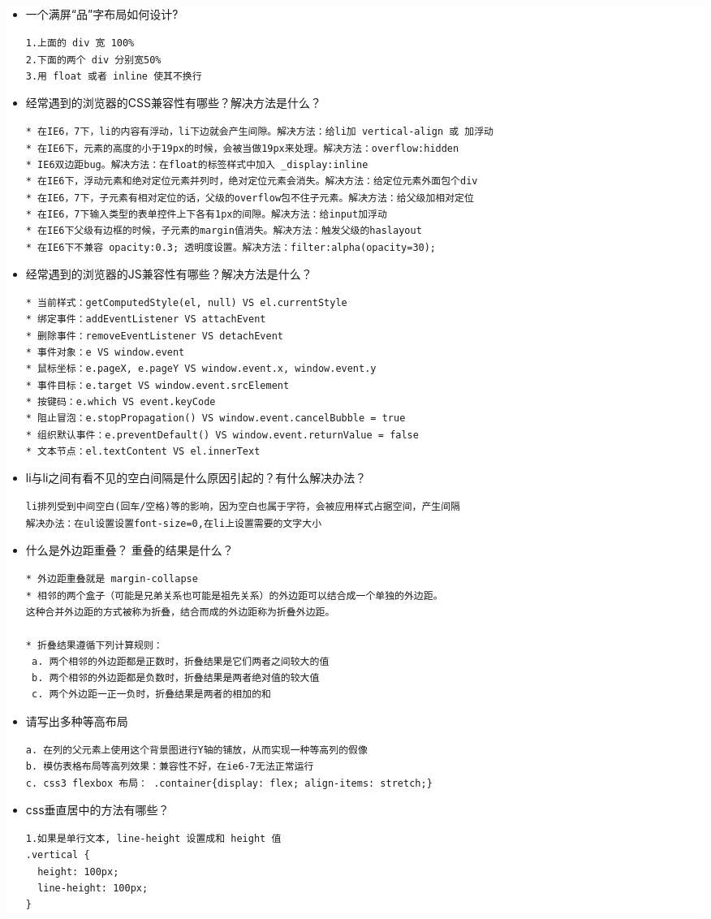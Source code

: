 - 一个满屏“品”字布局如何设计?

      1.上面的 div 宽 100%
      2.下面的两个 div 分别宽50%
      3.用 float 或者 inline 使其不换行

- 经常遇到的浏览器的CSS兼容性有哪些？解决方法是什么？

      * 在IE6，7下，li的内容有浮动，li下边就会产生间隙。解决方法：给li加 vertical-align 或 加浮动
      * 在IE6下，元素的高度的小于19px的时候，会被当做19px来处理。解决方法：overflow:hidden
      * IE6双边距bug。解决方法：在float的标签样式中加入 _display:inline
      * 在IE6下，浮动元素和绝对定位元素并列时，绝对定位元素会消失。解决方法：给定位元素外面包个div
      * 在IE6，7下，子元素有相对定位的话，父级的overflow包不住子元素。解决方法：给父级加相对定位
      * 在IE6，7下输入类型的表单控件上下各有1px的间隙。解决方法：给input加浮动
      * 在IE6下父级有边框的时候，子元素的margin值消失。解决方法：触发父级的haslayout
      * 在IE6下不兼容 opacity:0.3; 透明度设置。解决方法：filter:alpha(opacity=30);

- 经常遇到的浏览器的JS兼容性有哪些？解决方法是什么？

      * 当前样式：getComputedStyle(el, null) VS el.currentStyle
      * 绑定事件：addEventListener VS attachEvent
      * 删除事件：removeEventListener VS detachEvent
      * 事件对象：e VS window.event
      * 鼠标坐标：e.pageX, e.pageY VS window.event.x, window.event.y
      * 事件目标：e.target VS window.event.srcElement
      * 按键码：e.which VS event.keyCode
      * 阻止冒泡：e.stopPropagation() VS window.event.cancelBubble = true
      * 组织默认事件：e.preventDefault() VS window.event.returnValue = false
      * 文本节点：el.textContent VS el.innerText

- li与li之间有看不见的空白间隔是什么原因引起的？有什么解决办法？

      li排列受到中间空白(回车/空格)等的影响，因为空白也属于字符，会被应用样式占据空间，产生间隔
      解决办法：在ul设置设置font-size=0,在li上设置需要的文字大小

- 什么是外边距重叠？ 重叠的结果是什么？

      * 外边距重叠就是 margin-collapse
      * 相邻的两个盒子（可能是兄弟关系也可能是祖先关系）的外边距可以结合成一个单独的外边距。
      这种合并外边距的方式被称为折叠，结合而成的外边距称为折叠外边距。

      * 折叠结果遵循下列计算规则：
       a. 两个相邻的外边距都是正数时，折叠结果是它们两者之间较大的值
       b. 两个相邻的外边距都是负数时，折叠结果是两者绝对值的较大值
       c. 两个外边距一正一负时，折叠结果是两者的相加的和

- 请写出多种等高布局

      a. 在列的父元素上使用这个背景图进行Y轴的铺放，从而实现一种等高列的假像
      b. 模仿表格布局等高列效果：兼容性不好，在ie6-7无法正常运行
      c. css3 flexbox 布局： .container{display: flex; align-items: stretch;}

- css垂直居中的方法有哪些？

      1.如果是单行文本, line-height 设置成和 height 值
      .vertical {
        height: 100px;
        line-height: 100px;
      }
